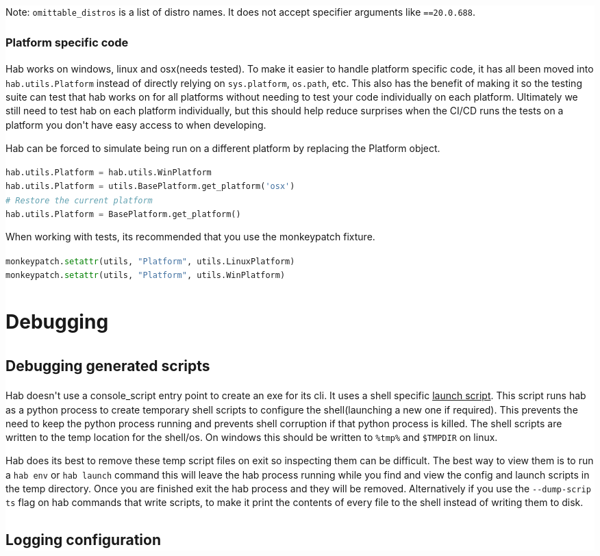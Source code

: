 Note: `omittable_distros` is a list of distro names. It does not accept specifier
arguments like `==20.0.688`.

### Platform specific code

Hab works on windows, linux and osx(needs tested). To make it easier to handle
platform specific code, it has all been moved into ``hab.utils.Platform`` instead
of directly relying on ``sys.platform``, ``os.path``, etc. This also has the
benefit of making it so the testing suite can test that hab works on for all
platforms without needing to test your code individually on each platform.
Ultimately we still need to test hab on each platform individually, but this
should help reduce surprises when the CI/CD runs the tests on a platform you
don't have easy access to when developing.

Hab can be forced to simulate being run on a different platform by replacing
the Platform object.

```py
hab.utils.Platform = hab.utils.WinPlatform
hab.utils.Platform = utils.BasePlatform.get_platform('osx')
# Restore the current platform
hab.utils.Platform = BasePlatform.get_platform()
```

When working with tests, its recommended that you use the monkeypatch fixture.

```py
monkeypatch.setattr(utils, "Platform", utils.LinuxPlatform)
monkeypatch.setattr(utils, "Platform", utils.WinPlatform)
```

# Debugging

## Debugging generated scripts

Hab doesn't use a console_script entry point to create an exe for its cli. It uses a shell
specific [launch script](bin). This script runs hab as a python process to create
temporary shell scripts to configure the shell(launching a new one if required).
This prevents the need to keep the python process running and prevents shell
corruption if that python process is killed. The shell scripts are written to the
temp location for the shell/os. On windows this should be written to `%tmp%` and
`$TMPDIR` on linux.

Hab does its best to remove these temp script files on exit so inspecting them can be
difficult. The best way to view them is to run a `hab env` or `hab launch` command
this will leave the hab process running while you find and view the config and launch
scripts in the temp directory. Once you are finished exit the hab process and they
will be removed. Alternatively if you use the `--dump-scripts` flag on hab commands
that write scripts, to make it print the contents of every file to the shell
instead of writing them to disk.

## Logging configuration
